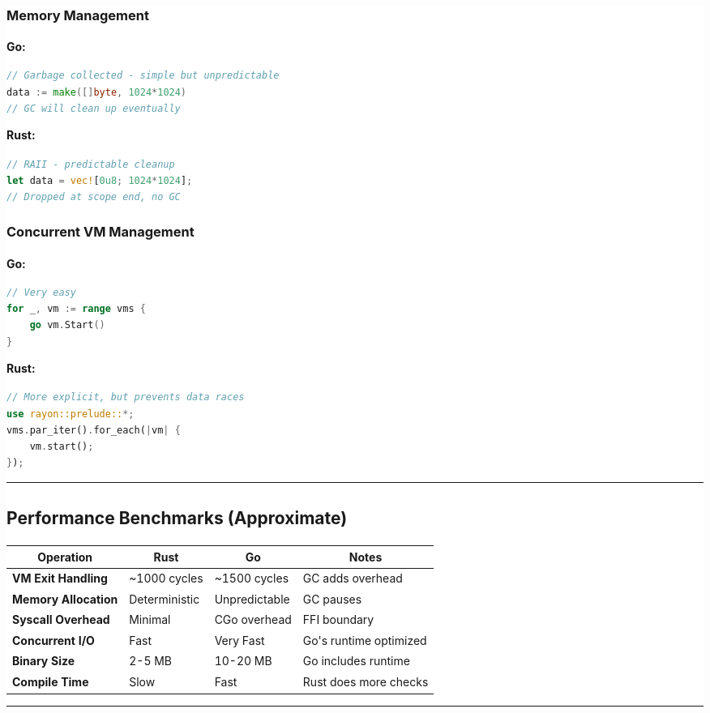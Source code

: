 ### Memory Management

**Go:**
```go
// Garbage collected - simple but unpredictable
data := make([]byte, 1024*1024)
// GC will clean up eventually
```

**Rust:**
```rust
// RAII - predictable cleanup
let data = vec![0u8; 1024*1024];
// Dropped at scope end, no GC
```

### Concurrent VM Management

**Go:**
```go
// Very easy
for _, vm := range vms {
    go vm.Start()
}
```

**Rust:**
```rust
// More explicit, but prevents data races
use rayon::prelude::*;
vms.par_iter().for_each(|vm| {
    vm.start();
});
```

---

## Performance Benchmarks (Approximate)

| Operation | Rust | Go | Notes |
|-----------|------|-----|-------|
| **VM Exit Handling** | ~1000 cycles | ~1500 cycles | GC adds overhead |
| **Memory Allocation** | Deterministic | Unpredictable | GC pauses |
| **Syscall Overhead** | Minimal | CGo overhead | FFI boundary |
| **Concurrent I/O** | Fast | Very Fast | Go's runtime optimized |
| **Binary Size** | 2-5 MB | 10-20 MB | Go includes runtime |
| **Compile Time** | Slow | Fast | Rust does more checks |

---
